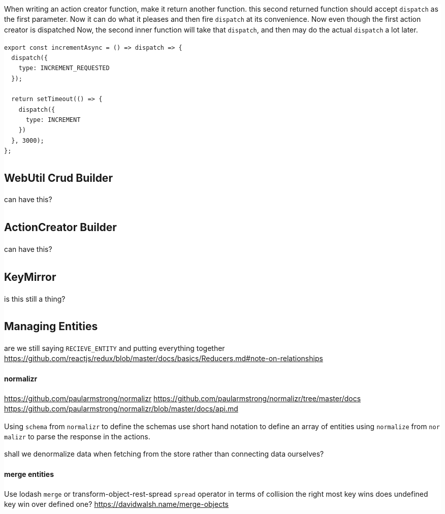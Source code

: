 When writing an action creator function, make it return another function. this second returned function should accept `dispatch` as the first parameter. Now it can do what it pleases and then fire `dispatch` at its convenience. Now even though the first action creator is dispatched Now, the second inner function will take that `dispatch`, and then may do the actual `dispatch` a lot later.

```
export const incrementAsync = () => dispatch => {
  dispatch({
    type: INCREMENT_REQUESTED
  });

  return setTimeout(() => {
    dispatch({
      type: INCREMENT
    })
  }, 3000);
};
```

## WebUtil Crud Builder 

can have this?

## ActionCreator Builder

can have this?

## KeyMirror

is this still a thing?

## Managing Entities

are we still saying `RECIEVE_ENTITY` and putting everything together
https://github.com/reactjs/redux/blob/master/docs/basics/Reducers.md#note-on-relationships

#### normalizr
https://github.com/paularmstrong/normalizr
https://github.com/paularmstrong/normalizr/tree/master/docs
https://github.com/paularmstrong/normalizr/blob/master/docs/api.md

Using `schema` from `normalizr` to define the schemas
use short hand notation to define an array of entities
using `normalize` from `normalizr` to parse the response in the actions.

shall we denormalize data when fetching from the store rather than connecting data ourselves?

#### merge entities

Use lodash `merge` or transform-object-rest-spread `spread` operator
in terms of collision the right most key wins
does undefined key win over defined one?
https://davidwalsh.name/merge-objects
